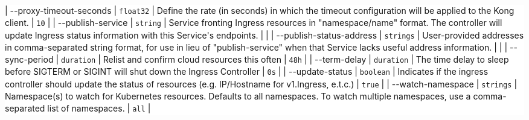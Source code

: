 | --proxy-timeout-seconds                | `float32`          | Define the rate (in seconds) in which the timeout configuration will be applied to the Kong client.                                                 | `10`                              |
| --publish-service                      | `string`           | Service fronting Ingress resources in "namespace/name" format. The controller will update Ingress status information with this Service's endpoints. |                                   |
| --publish-status-address               | `strings`          | User-provided addresses in comma-separated string format, for use in lieu of "publish-service" when that Service lacks useful address information.  |                                   |
| --sync-period                          | `duration`         | Relist and confirm cloud resources this often                                                                                                       | `48h`                             |
| --term-delay                           | `duration`         | The time delay to sleep before SIGTERM or SIGINT will shut down the Ingress Controller                                                              | `0s`                              |
| --update-status                        | `boolean`          | Indicates if the ingress controller should update the status of resources (e.g. IP/Hostname for v1.Ingress, e.t.c.)                                 | `true`                            |
| --watch-namespace                      | `strings`          | Namespace(s) to watch for Kubernetes resources. Defaults to all namespaces. To watch multiple namespaces, use a comma-separated list of namespaces. | `all`                             |
